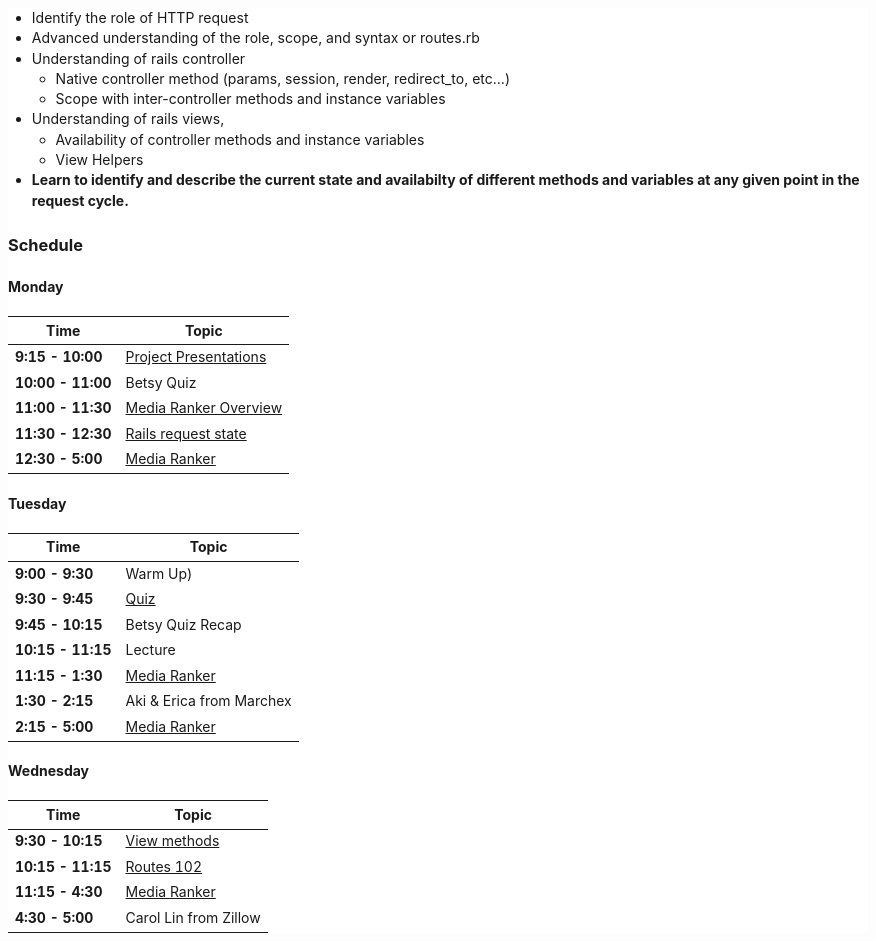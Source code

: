 - Identify the role of HTTP request
- Advanced understanding of the role, scope, and syntax or routes.rb
- Understanding of rails controller
    - Native controller method (params, session, render, redirect_to, etc...)
    - Scope with inter-controller methods and instance variables
- Understanding of rails views,
    - Availability of controller methods and instance variables
    - View Helpers
- **Learn to identify and describe the current state and availabilty of different methods and variables at any given point in the request cycle.**

### Schedule
#### Monday

| Time              | Topic
|-------------------|---------------------
| **9:15 - 10:00**  | [Project Presentations](topic_resources/project-outline.md)
| **10:00 - 11:00**   | Betsy Quiz
| **11:00 - 11:30**   | [Media Ranker Overview](topic_resources/resources/media_ranker.md)
| **11:30 - 12:30**  | [Rails request state](topic_resources/rails-request-state.md)
| **12:30 - 5:00**  | [Media Ranker](topic_resources/resources/media_ranker.md)

#### Tuesday

| Time              | Topic
|-------------------|---------------------
| **9:00 - 9:30**   | Warm Up)
| **9:30 - 9:45**   | [Quiz](https://canvas.instructure.com/courses/881804/quizzes/1073953)
| **9:45 - 10:15**  | Betsy Quiz Recap
| **10:15 - 11:15**  | Lecture
| **11:15 - 1:30**  | [Media Ranker](topic_resources/resources/media_ranker.md)
| **1:30 - 2:15**  | Aki & Erica from Marchex
| **2:15 - 5:00**  | [Media Ranker](topic_resources/resources/media_ranker.md)


#### Wednesday

| Time              | Topic
|-------------------|---------------------
| **9:30 - 10:15**  | [View methods](topic_resources/view-methods.md)
| **10:15 - 11:15**  | [Routes 102](topic_resources/routes-102.md)
| **11:15 - 4:30**  | [Media Ranker](topic_resources/resources/media_ranker.md)
| **4:30 - 5:00**  | Carol Lin from Zillow
